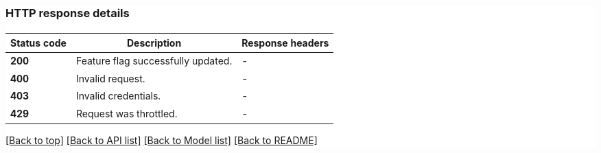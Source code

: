
### HTTP response details
| Status code | Description | Response headers |
|-------------|-------------|------------------|
| **200** | Feature flag successfully updated. |  -  |
| **400** | Invalid request. |  -  |
| **403** | Invalid credentials. |  -  |
| **429** | Request was throttled. |  -  |

[[Back to top]](#) [[Back to API list]](../README.md#documentation-for-api-endpoints) [[Back to Model list]](../README.md#documentation-for-models) [[Back to README]](../README.md)

